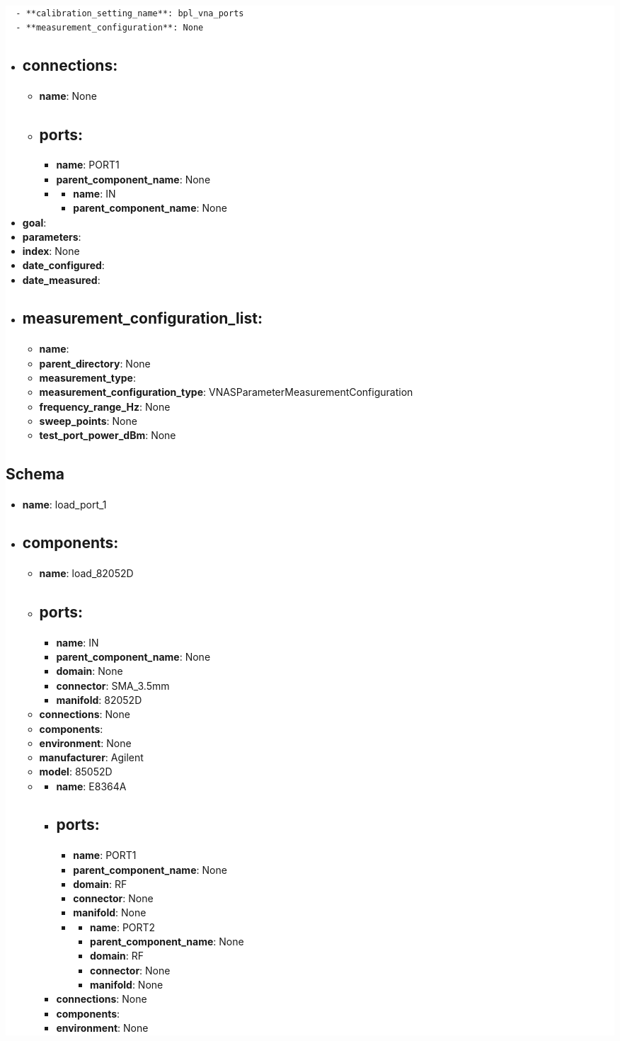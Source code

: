       - **calibration_setting_name**: bpl_vna_ports
      - **measurement_configuration**: None
- **connections**:
  -
    - **name**: None
    - **ports**:
      -
        - **name**: PORT1
        - **parent_component_name**: None
      -
        - **name**: IN
        - **parent_component_name**: None
- **goal**: 
- **parameters**:
- **index**: None
- **date_configured**: 
- **date_measured**: 
- **measurement_configuration_list**:
  -
    - **name**: 
    - **parent_directory**: None
    - **measurement_type**: 
    - **measurement_configuration_type**: VNASParameterMeasurementConfiguration
    - **frequency_range_Hz**: None
    - **sweep_points**: None
    - **test_port_power_dBm**: None


## Schema 
- **name**: load_port_1
- **components**:
  -
    - **name**: load_82052D
    - **ports**:
      -
        - **name**: IN
        - **parent_component_name**: None
        - **domain**: None
        - **connector**: SMA_3.5mm
        - **manifold**: 82052D
    - **connections**: None
    - **components**:
    - **environment**: None
    - **manufacturer**: Agilent
    - **model**: 85052D
  -
    - **name**: E8364A
    - **ports**:
      -
        - **name**: PORT1
        - **parent_component_name**: None
        - **domain**: RF
        - **connector**: None
        - **manifold**: None
      -
        - **name**: PORT2
        - **parent_component_name**: None
        - **domain**: RF
        - **connector**: None
        - **manifold**: None
    - **connections**: None
    - **components**:
    - **environment**: None